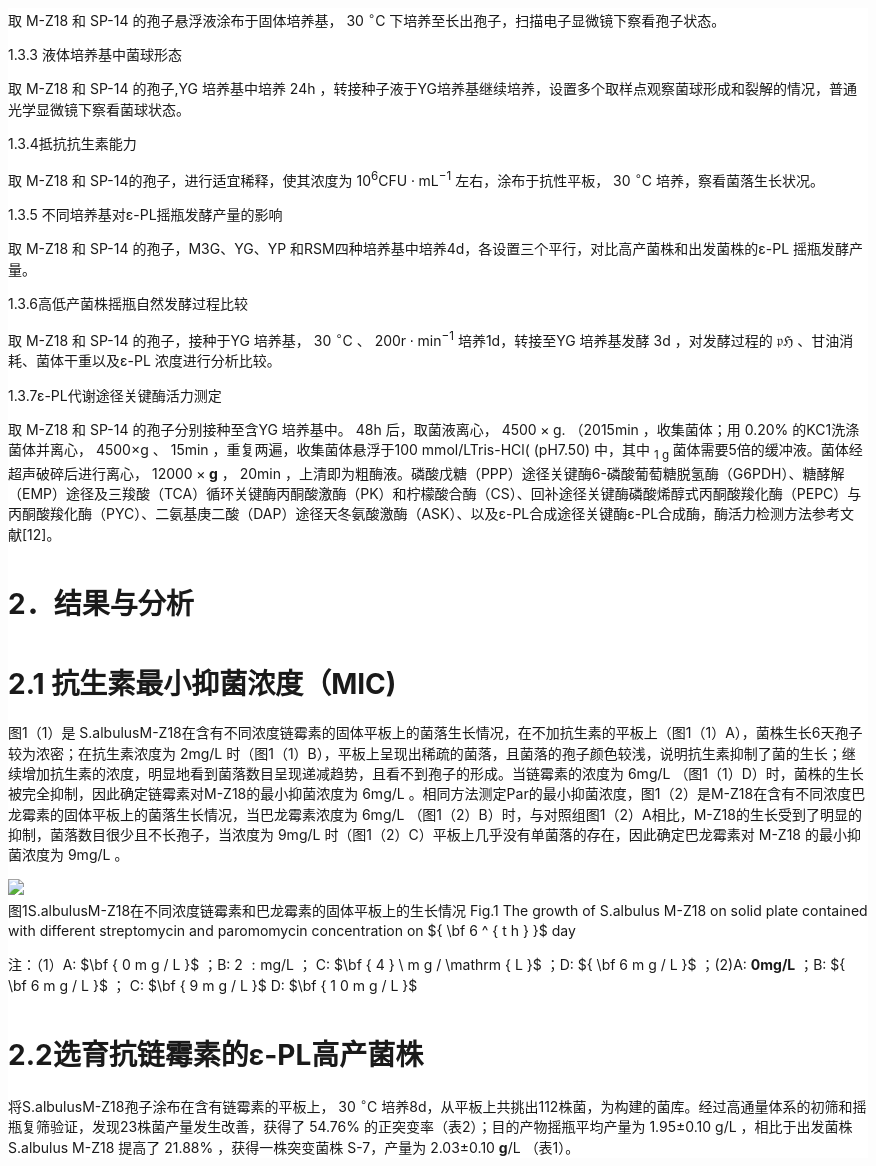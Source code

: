 取 M-Z18 和 SP-14 的孢子悬浮液涂布于固体培养基， $3 0 \ \mathrm { ^ { \circ } C }$ 下培养至长出孢子，扫描电子显微镜下察看孢子状态。

1.3.3 液体培养基中菌球形态

取 M-Z18 和 SP-14 的孢子,YG 培养基中培养 $2 4 \mathrm { h }$ ，转接种子液于YG培养基继续培养，设置多个取样点观察菌球形成和裂解的情况，普通光学显微镜下察看菌球状态。

1.3.4抵抗抗生素能力

取 M-Z18 和 SP-14的孢子，进行适宜稀释，使其浓度为 $1 0 ^ { 6 } \mathrm { C F U { \cdot } m L ^ { - 1 } }$ 左右，涂布于抗性平板， $3 0 \ \mathrm { ^ \circ C }$ 培养，察看菌落生长状况。

1.3.5 不同培养基对ε-PL摇瓶发酵产量的影响

取 M-Z18 和 SP-14 的孢子，M3G、YG、YP 和RSM四种培养基中培养4d，各设置三个平行，对比高产菌株和出发菌株的ε-PL 摇瓶发酵产量。

1.3.6高低产菌株摇瓶自然发酵过程比较

取 M-Z18 和 SP-14 的孢子，接种于YG 培养基， $3 0 \ \mathrm { ^ { \circ } C }$ 、 $2 0 0 \mathrm { r } \cdot \mathrm { m i n } ^ { - 1 }$ 培养1d，转接至YG 培养基发酵 $3 \mathrm { d }$ ，对发酵过程的 $\mathfrak { p H }$ 、甘油消耗、菌体干重以及ε-PL 浓度进行分析比较。

1.3.7ε-PL代谢途径关键酶活力测定

取 M-Z18 和 SP-14 的孢子分别接种至含YG 培养基中。 $4 8 \mathrm { { h } }$ 后，取菌液离心， $4 5 0 0 \times \mathrm { g } .$ （20$1 5 \mathrm { m i n }$ ，收集菌体；用 $0 . 2 0 \%$ 的KC1洗涤菌体并离心， $4 5 0 0 \mathrm { \times g }$ 、 $1 5 \mathrm { m i n }$ ，重复两遍，收集菌体悬浮于100 mmol/LTris-HCl( $\mathrm { ( p H } 7 . 5 0 )$ 中，其中 $_ \textrm { 1 g }$ 菌体需要5倍的缓冲液。菌体经超声破碎后进行离心， $1 2 0 0 0 \times \mathbf { g }$ ， $2 0 \mathrm { m i n }$ ，上清即为粗酶液。磷酸戊糖（PPP）途径关键酶6-磷酸葡萄糖脱氢酶（G6PDH）、糖酵解（EMP）途径及三羧酸（TCA）循环关键酶丙酮酸激酶（PK）和柠檬酸合酶（CS）、回补途径关键酶磷酸烯醇式丙酮酸羧化酶（PEPC）与丙酮酸羧化酶（PYC）、二氨基庚二酸（DAP）途径天冬氨酸激酶（ASK）、以及ε-PL合成途径关键酶ε-PL合成酶，酶活力检测方法参考文献[12]。

# 2．结果与分析

# 2.1 抗生素最小抑菌浓度（MIC)

图1（1）是 S.albulusM-Z18在含有不同浓度链霉素的固体平板上的菌落生长情况，在不加抗生素的平板上（图1（1）A），菌株生长6天孢子较为浓密；在抗生素浓度为 $2 \mathrm { m g / L }$ 时（图1（1）B），平板上呈现出稀疏的菌落，且菌落的孢子颜色较浅，说明抗生素抑制了菌的生长；继续增加抗生素的浓度，明显地看到菌落数目呈现递减趋势，且看不到孢子的形成。当链霉素的浓度为 $6 \mathrm { m g / L }$ （图1（1）D）时，菌株的生长被完全抑制，因此确定链霉素对M-Z18的最小抑菌浓度为 $6 \mathrm { m g / L }$ 。相同方法测定Par的最小抑菌浓度，图1（2）是M-Z18在含有不同浓度巴龙霉素的固体平板上的菌落生长情况，当巴龙霉素浓度为 $6 \mathrm { m g / L }$ （图1（2）B）时，与对照组图1（2）A相比，M-Z18的生长受到了明显的抑制，菌落数目很少且不长孢子，当浓度为 $9 \mathrm { m g / L }$ 时（图1（2）C）平板上几乎没有单菌落的存在，因此确定巴龙霉素对 M-Z18 的最小抑菌浓度为 $9 \mathrm { m g / L }$ 。

![](images/26b5a3d92b7817c5b1fa370d7c6bc492829d3007a10d312a41d9bdb984522a0f.jpg)  
图1S.albulusM-Z18在不同浓度链霉素和巴龙霉素的固体平板上的生长情况 Fig.1 The growth of S.albulus M-Z18 on solid plate contained with different streptomycin and paromomycin concentration on ${ \bf 6 ^ { t h } }$ day

注：（1）A: $\bf { 0 m g / L }$ ；B: $2 \ : \mathrm { m g / L }$ ； C: $\bf { 4 } \ m g / \mathrm { L }$ ；D: ${ \bf 6 m g / L }$ ；(2)A: $\mathbf { 0 m g / L }$ ；B: ${ \bf 6 m g / L }$ ； C: $\bf { 9 m g / L }$ D: $\bf { 1 0 m g / L }$

# 2.2选育抗链霉素的ε-PL高产菌株

将S.albulusM-Z18孢子涂布在含有链霉素的平板上， $3 0 \ \mathrm { ^ { \circ } C }$ 培养8d，从平板上共挑出112株菌，为构建的菌库。经过高通量体系的初筛和摇瓶复筛验证，发现23株菌产量发生改善，获得了 $54 . 7 6 \%$ 的正突变率（表2）；目的产物摇瓶平均产量为 $1 . 9 5 { \scriptstyle \pm 0 . 1 0 ~ \mathrm { g / L } }$ ，相比于出发菌株 S.albulus M-Z18 提高了 $2 1 . 8 8 \%$ ，获得一株突变菌株 S-7，产量为 $2 . 0 3 { \scriptstyle \pm 0 . 1 0 ~ \mathbf { g } / \mathrm { L } }$ （表1）。
